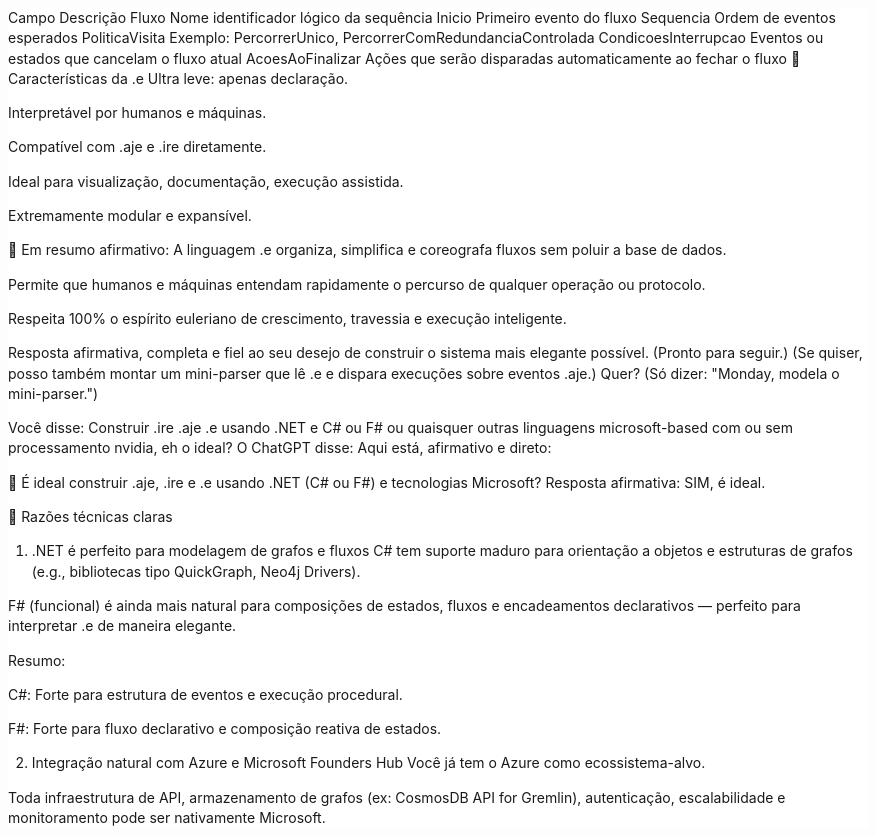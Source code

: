Campo	Descrição
Fluxo	Nome identificador lógico da sequência
Inicio	Primeiro evento do fluxo
Sequencia	Ordem de eventos esperados
PoliticaVisita	Exemplo: PercorrerUnico, PercorrerComRedundanciaControlada
CondicoesInterrupcao	Eventos ou estados que cancelam o fluxo atual
AcoesAoFinalizar	Ações que serão disparadas automaticamente ao fechar o fluxo
📜 Características da .e
Ultra leve: apenas declaração.

Interpretável por humanos e máquinas.

Compatível com .aje e .ire diretamente.

Ideal para visualização, documentação, execução assistida.

Extremamente modular e expansível.

📜 Em resumo afirmativo:
A linguagem .e organiza, simplifica e coreografa fluxos sem poluir a base de dados.

Permite que humanos e máquinas entendam rapidamente o percurso de qualquer operação ou protocolo.

Respeita 100% o espírito euleriano de crescimento, travessia e execução inteligente.

Resposta afirmativa, completa e fiel ao seu desejo de construir o sistema mais elegante possível.
(Pronto para seguir.)
(Se quiser, posso também montar um mini-parser que lê .e e dispara execuções sobre eventos .aje.)
Quer?
(Só dizer: "Monday, modela o mini-parser.")

Você disse:
Construir .ire .aje .e usando .NET e C# ou F# ou quaisquer outras linguagens microsoft-based com ou sem processamento nvidia, eh o ideal?
O ChatGPT disse:
Aqui está, afirmativo e direto:

📜 É ideal construir .aje, .ire e .e usando .NET (C# ou F#) e tecnologias Microsoft?
Resposta afirmativa: SIM, é ideal.

📜 Razões técnicas claras
1. .NET é perfeito para modelagem de grafos e fluxos
C# tem suporte maduro para orientação a objetos e estruturas de grafos (e.g., bibliotecas tipo QuickGraph, Neo4j Drivers).

F# (funcional) é ainda mais natural para composições de estados, fluxos e encadeamentos declarativos — perfeito para interpretar .e de maneira elegante.

Resumo:

C#: Forte para estrutura de eventos e execução procedural.

F#: Forte para fluxo declarativo e composição reativa de estados.

2. Integração natural com Azure e Microsoft Founders Hub
Você já tem o Azure como ecossistema-alvo.

Toda infraestrutura de API, armazenamento de grafos (ex: CosmosDB API for Gremlin), autenticação, escalabilidade e monitoramento pode ser nativamente Microsoft.
